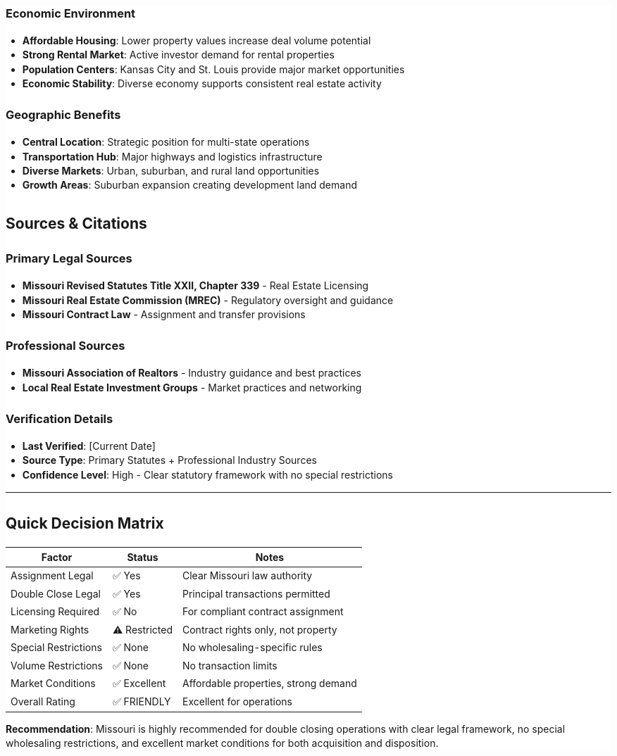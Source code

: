 ### Economic Environment
- **Affordable Housing**: Lower property values increase deal volume potential
- **Strong Rental Market**: Active investor demand for rental properties
- **Population Centers**: Kansas City and St. Louis provide major market opportunities
- **Economic Stability**: Diverse economy supports consistent real estate activity

### Geographic Benefits
- **Central Location**: Strategic position for multi-state operations
- **Transportation Hub**: Major highways and logistics infrastructure
- **Diverse Markets**: Urban, suburban, and rural land opportunities
- **Growth Areas**: Suburban expansion creating development land demand

## Sources & Citations

### Primary Legal Sources
- **Missouri Revised Statutes Title XXII, Chapter 339** - Real Estate Licensing
- **Missouri Real Estate Commission (MREC)** - Regulatory oversight and guidance
- **Missouri Contract Law** - Assignment and transfer provisions

### Professional Sources
- **Missouri Association of Realtors** - Industry guidance and best practices
- **Local Real Estate Investment Groups** - Market practices and networking

### Verification Details
- **Last Verified**: [Current Date]
- **Source Type**: Primary Statutes + Professional Industry Sources
- **Confidence Level**: High - Clear statutory framework with no special restrictions

---

## Quick Decision Matrix

| Factor | Status | Notes |
|--------|--------|--------|
| Assignment Legal | ✅ Yes | Clear Missouri law authority |
| Double Close Legal | ✅ Yes | Principal transactions permitted |
| Licensing Required | ✅ No | For compliant contract assignment |
| Marketing Rights | ⚠️ Restricted | Contract rights only, not property |
| Special Restrictions | ✅ None | No wholesaling-specific rules |
| Volume Restrictions | ✅ None | No transaction limits |
| Market Conditions | ✅ Excellent | Affordable properties, strong demand |
| Overall Rating | ✅ FRIENDLY | Excellent for operations |

**Recommendation**: Missouri is highly recommended for double closing operations with clear legal framework, no special wholesaling restrictions, and excellent market conditions for both acquisition and disposition.
